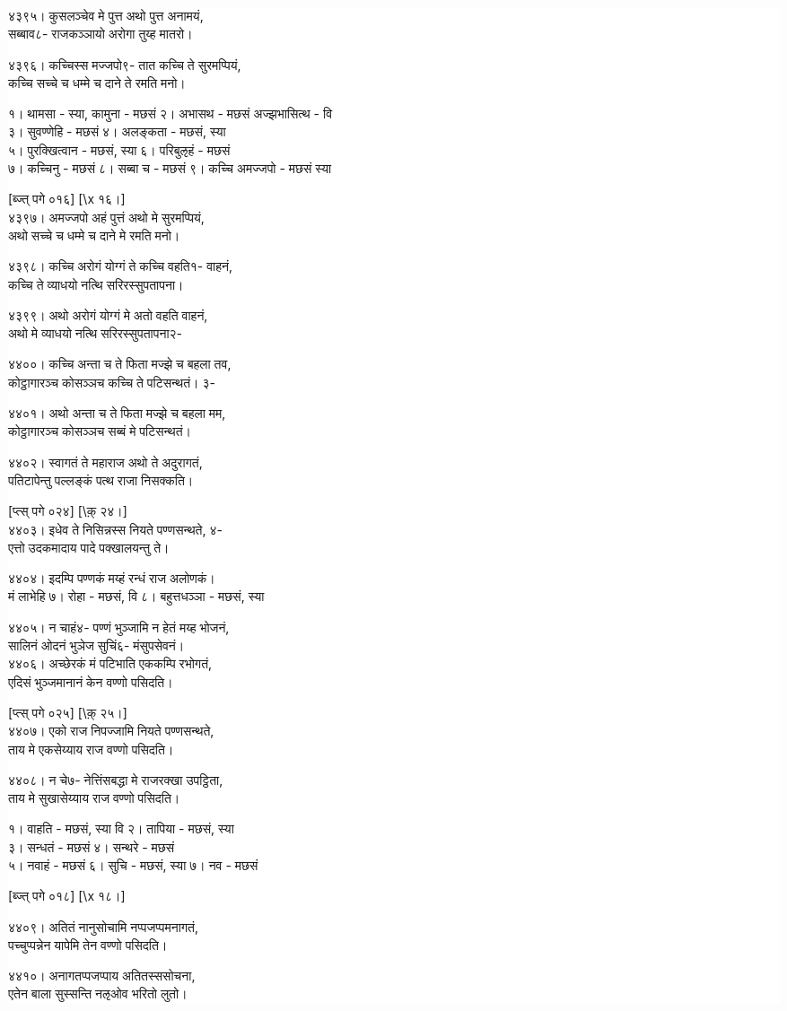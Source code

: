 ४३९५। कुसलञ्चेव मे पुत्त अथो पुत्त अनामयं,   
सब्बाव८- राजकञ्ञायो अरोगा तुय्ह मातरो।   
    
४३९६। कच्चिस्स मज्जपो९- तात कच्चि ते सुरमप्पियं,   
कच्चि सच्चे च धम्मे च दाने ते रमति मनो।   
    
१। थामसा - स्या, कामुना - मछसं २। अभासथ - मछसं अज्झभासित्थ - वि   
३। सुवण्णेहि - मछसं ४। अलङ्कता - मछसं, स्या  
५। पुरक्खित्वान - मछसं, स्या ६। परिबुऌहं - मछसं  
७। कच्चिनु - मछसं ८। सब्बा च - मछसं ९। कच्चि अमज्जपो - मछसं स्या  
    
[ब्ज्त् पगे ०१६] [\x १६।]       
४३९७। अमज्जपो अहं पुत्तं अथो मे सुरमप्पियं,   
अथो सच्चे च धम्मे च दाने मे रमति मनो।   
    
४३९८। कच्चि अरोगं योग्गं ते कच्चि वहति१- वाहनं,   
कच्चि ते व्याधयो नत्थि सरिरस्सुपतापना।   
    
४३९९। अथो अरोगं योग्गं मे अतो वहति वाहनं,   
अथो मे व्याधयो नत्थि सरिरस्सुपतापना२-  
    
४४००। कच्चि अन्ता च ते फिता मज्झे च बहला तव,   
कोट्ठागारञ्च कोसञ्ञच कच्चि ते पटिसन्थतं। ३-  
    
४४०१। अथो अन्ता च ते फिता मज्झे च बहला मम,   
कोट्ठागारञ्च कोसञ्ञच सब्बं मे पटिसन्थतं।   
    
४४०२। स्वागतं ते महाराज अथो ते अदुरागतं,   
पतिटापेन्तु पल्लङ्कं पत्थ राजा निसक्कति।   
    
[प्त्स् पगे ०२४] [\क़् २४।]       
४४०३। इधेव ते निसिन्नस्स नियते पण्णसन्थते, ४-  
एत्तो उदकमादाय पादे पक्खालयन्तु ते।   
    
४४०४। इदम्पि पण्णकं मय्हं रन्धं राज अलोणकं।   
मं लाभेहि ७। रोहा - मछसं, वि ८। बहुत्तधञ्ञा - मछसं, स्या  
    
४४०५। न चाहं४- पण्णं भुञ्जामि न हेतं मय्ह भोजनं,   
सालिनं ओदनं भुञेज सुचिं६- मंसुपसेवनं।   
४४०६। अच्छेरकं मं पटिभाति एककम्पि रभोगतं,   
एदिसं भुञ्जमानानं केन वण्णो पसिदति।   
    
[प्त्स् पगे ०२५] [\क़् २५।]       
४४०७। एको राज निपज्जामि नियते पण्णसन्थते,   
ताय मे एकसेय्याय राज वण्णो पसिदति।   
    
४४०८। न चे७- नेत्तिंसबद्धा मे राजरक्खा उपट्ठिता,   
ताय मे सुखासेय्याय राज वण्णो पसिदति।   
    
१। वाहति - मछसं, स्या वि २। तापिया - मछसं, स्या  
३। सन्धतं - मछसं ४। सन्थरे - मछसं   
५। नवाहं - मछसं ६। सुचि - मछसं, स्या ७। नव - मछसं  
    
[ब्ज्त् पगे ०१८] [\x १८।]       
    
४४०९। अतितं नानुसोचामि नप्पजप्पमनागतं,   
पच्चुप्पन्नेन यापेमि तेन वण्णो पसिदति।   
    
४४१०। अनागतप्पजप्पाय अतितस्ससोचना,   
एतेन बाला सुस्सन्ति नऌओव भरितो लुतो।   
    